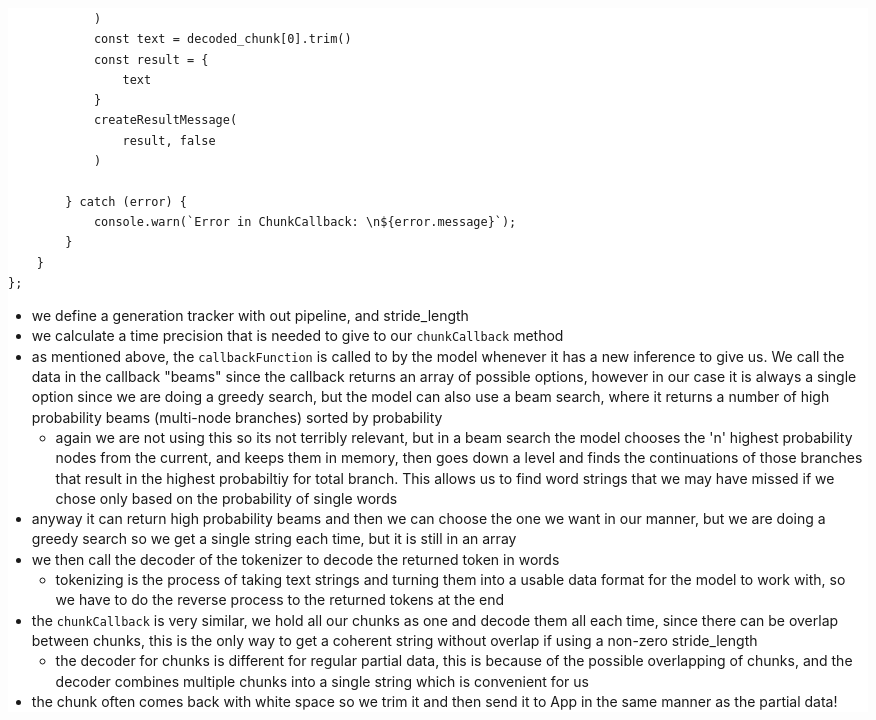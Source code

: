 ```
            )
            const text = decoded_chunk[0].trim()
            const result = {
                text
            }
            createResultMessage(
                result, false
            )

        } catch (error) {
            console.warn(`Error in ChunkCallback: \n${error.message}`);
        }
    }
};
```
- we define a generation tracker with out pipeline, and stride_length
- we calculate a time precision that is needed to give to our `chunkCallback` method
- as mentioned above, the `callbackFunction` is called to by the model whenever it has a new inference to give us. We call the data in the callback "beams" since the callback returns an array of possible options, however in our case it is always a single option since we are doing a greedy search, but the model can also use a beam search, where it returns a number of high probability beams (multi-node branches) sorted by probability
    - again we are not using this so its not terribly relevant, but in a beam search the model chooses the 'n' highest probability nodes from the current, and keeps them in memory, then goes down a level and finds the continuations of those branches that result in the highest probabiltiy for total branch. This allows us to find word strings that we may have missed if we chose only based on the probability of single words
- anyway it can return high probability beams and then we can choose the one we want in our manner, but we are doing a greedy search so we get a single string each time, but it is still in an array 
- we then call the decoder of the tokenizer to decode the returned token in words
    - tokenizing is the process of taking text strings and turning them into a usable data format for the model to work with, so we have to do the reverse process to the returned tokens at the end
- the `chunkCallback` is very similar, we hold all our chunks as one and decode them all each time, since there can be overlap between chunks, this is the only way to get a coherent string without overlap if using a non-zero stride_length
    - the decoder for chunks is different for regular partial data, this is because of the possible overlapping of chunks, and the decoder combines multiple chunks into a single string which is convenient for us
- the chunk often comes back with white space so we trim it and then send it to App in the same manner as the partial data!